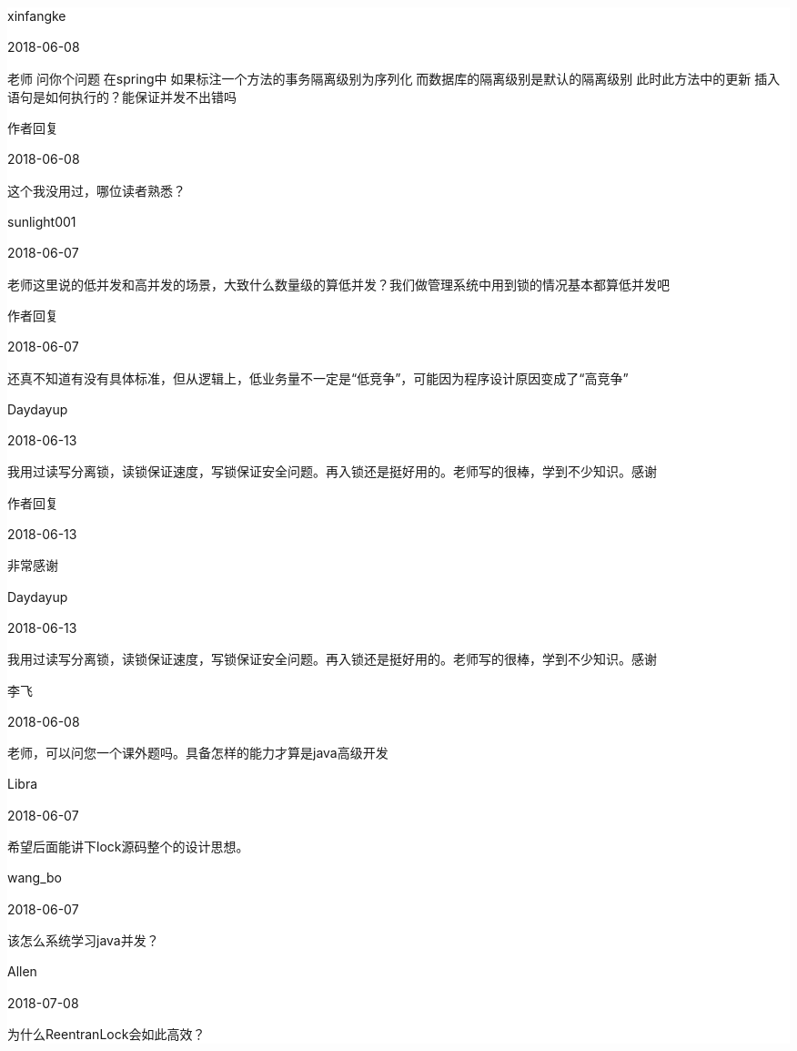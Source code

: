 xinfangke

2018-06-08

老师 问你个问题 在spring中 如果标注一个方法的事务隔离级别为序列化 而数据库的隔离级别是默认的隔离级别 此时此方法中的更新 插入语句是如何执行的？能保证并发不出错吗

作者回复

2018-06-08

这个我没用过，哪位读者熟悉？

sunlight001

2018-06-07

老师这里说的低并发和高并发的场景，大致什么数量级的算低并发？我们做管理系统中用到锁的情况基本都算低并发吧

作者回复

2018-06-07

还真不知道有没有具体标准，但从逻辑上，低业务量不一定是“低竞争”，可能因为程序设计原因变成了“高竞争”

Daydayup

2018-06-13

我用过读写分离锁，读锁保证速度，写锁保证安全问题。再入锁还是挺好用的。老师写的很棒，学到不少知识。感谢

作者回复

2018-06-13

非常感谢

Daydayup

2018-06-13

我用过读写分离锁，读锁保证速度，写锁保证安全问题。再入锁还是挺好用的。老师写的很棒，学到不少知识。感谢

李飞

2018-06-08

老师，可以问您一个课外题吗。具备怎样的能力才算是java高级开发

Libra

2018-06-07

希望后面能讲下lock源码整个的设计思想。

wang_bo

2018-06-07

该怎么系统学习java并发？

Allen

2018-07-08

为什么ReentranLock会如此高效？

